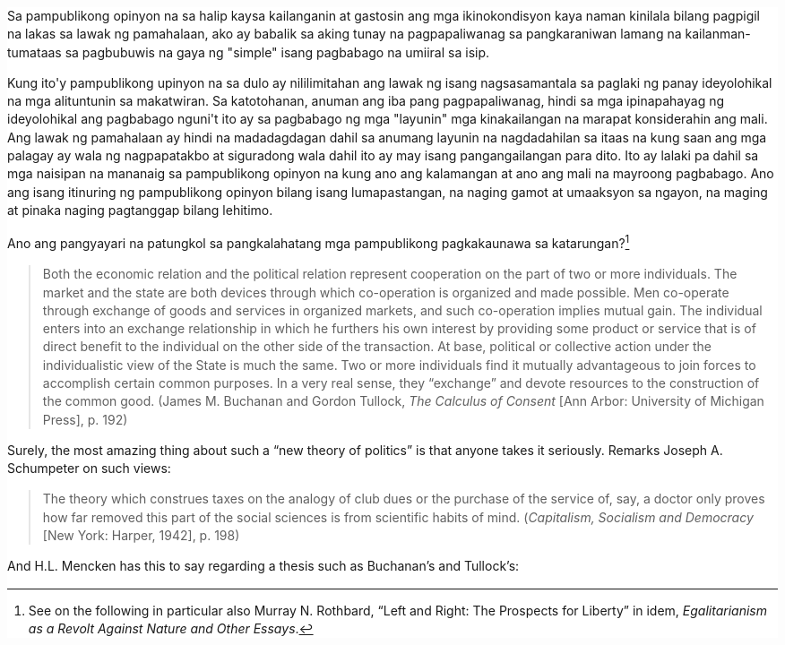 Sa pampublikong opinyon na sa halip kaysa kailanganin at gastosin ang mga ikinokondisyon kaya naman kinilala bilang pagpigil na lakas sa lawak ng pamahalaan, ako ay babalik sa aking tunay na pagpapaliwanag sa pangkaraniwan lamang na kailanman-tumataas sa pagbubuwis na gaya ng "simple" isang pagbabago na umiiral sa isip.

Kung ito'y pampublikong upinyon na sa dulo ay nililimitahan ang lawak ng isang nagsasamantala sa paglaki ng panay ideyolohikal na mga alituntunin sa makatwiran. Sa katotohanan, anuman ang iba pang pagpapaliwanag, hindi sa mga ipinapahayag ng ideyolohikal ang pagbabago nguni't ito ay sa pagbabago ng mga "layunin" mga kinakailangan na marapat konsiderahin ang mali. Ang lawak ng pamahalaan ay hindi na madadagdagan dahil sa anumang layunin na nagdadahilan sa itaas na kung saan ang mga palagay ay wala ng nagpapatakbo at siguradong wala dahil ito ay may isang pangangailangan para dito. Ito ay lalaki pa dahil sa mga naisipan na mananaig sa pampublikong opinyon na kung ano ang kalamangan at ano ang mali na mayroong pagbabago. Ano ang isang itinuring ng pampublikong opinyon bilang isang lumapastangan, na naging gamot at umaaksyon sa ngayon, na maging at pinaka naging pagtanggap bilang lehitimo.

Ano ang pangyayari na patungkol sa pangkalahatang mga pampublikong pagkakaunawa sa katarungan?[^26]

[^16]: Ang paggawa nito sa pagkakaiba-iba sa gitna ng mga ikonomiya at kasaysayan o karunungang pangmamamayan ay hindi nagsasabi, syempre naman, na ang mga ikonomiya ay walang halaga para sa sulatin na mga pagdidisiplina. Sa katotohanan, ang ekonomiya ay pinakang kailangan na para sa lahat ng iba pa na panglipunang mga siyensya. Samantala ang pagbaligtad ay hindi ang kalagayan, ekonomiya ay pwedeng maging maunlad at sumulong na walang kasaysayan o sosyologikal na karunungan. Ang natatanging resulta na ginawa kaya naman gaya ng ekonomiya ninanais na marahil ay hindi tunay na nakawiwili, bilang ito ay pwedeng maging nakasaad ng walang kabayaran sa pagpapatunay na mga halimbawa o mga pagkakataon na humihingi ng (bilang kung ang isa ay sumulat sa ekonomiya na magbubuwis kahi't na mayroong kailanman ay hindi naging iisa ang tunay na halimbawa sa mga ito sa lahat ng kasaysayan), na para ito sa may gustong bumalangkas kung ano maaaring hindi posibli mangyari sa panglipunan sa mundo, o ano ang nais na mangyari na ibigay sa kasiguradohan na mga kundisyon na kung saan ang sigurado ay matutupad. Sa gayon, anumang makasaysayang o sosyologikal na pagpapaliwanag ay lohikal na pinipigilan sa pamamagitan ng mga batas bilang yumayakap sa ekonomiya palagay, at anumang salaysay sa isang nagsasalaysay o sosyolohista na may paglabag sa batas na dapat ay tugunan gaya ng sa katapusan ay naguguluhan. On the relationship between economic theory and history see also Ludwig von Mises, *Theory and History* (Auburn, Ala.: Ludwig von Mises Institute, 1985); Hans-Hermann Hoppe, *Praxeology and Economic Science* (Auburn, Ala.: Ludwig von Mises Institute, 1988).

[^17]: See on this also Franz Oppenheimer, *The State* (New York: Vanguard Press, 1914) esp. pp. 24–27; Rothbard, *Power and Market*, chap. 2; Hoppe, *A Theory of Socialism and Capitalism*, chap. 2.

[^18]: On the theory of the state as developed in the following see—in addition to the works cited in note 17—in particular Herbert Spencer, *Social Statics* (New York: Schalkenbach Foundation, 1970); Auberon Herbert, *The Right and Wrong of Compulsion by the State* (Indianapolis: Liberty Fund, 1978); Albert J. Nock, *Our Enemy, the State* (Tampa, Fla.: Hallberg Publishing, 1983); Murray N. Rothbard, *For a New Liberty* (New York: Macmillan, 1978); idem, *The Ethics of Liberty* (Atlantic Highlands, N.J.: Humanities Press, 1982); Hans-Hermann Hoppe, *Eigentum, Anarchie und Staat* (Opladen: Westdeutscher Verlag, 1987); Anthony de Jasay, *The State* (Oxford: Blackwell, 1985).

[^19]: This central idea of the public choice school has been expressed by its foremost representatives as follows:

> Both the economic relation and the political relation represent cooperation on the part of two or more individuals. The market and the state are both devices through which co-operation is organized and made possible. Men co-operate through exchange of goods and services in organized markets, and such co-operation implies mutual gain. The individual enters into an exchange relationship in which he furthers his own interest by providing some product or service that is of direct benefit to the individual on the other side of the transaction. At base, political or collective action under the individualistic view of the State is much the same. Two or more individuals find it mutually advantageous to join forces to accomplish certain common purposes. In a very real sense, they “exchange” and devote resources to the construction of the common good. (James M. Buchanan and Gordon Tullock, *The Calculus of Consent* [Ann Arbor: University of Michigan Press], p. 192)

Surely, the most amazing thing about such a “new theory of politics” is that anyone takes it seriously. Remarks Joseph A. Schumpeter on such views:

> The theory which construes taxes on the analogy of club dues or the purchase of the service of, say, a doctor only proves how far removed this part of the social sciences is from scientific habits of mind. (*Capitalism, Socialism and Democracy* [New York: Harper, 1942], p. 198)

And H.L. Mencken has this to say regarding a thesis such as Buchanan’s and Tullock’s:


[^20]: See on this also Murray N. Rothbard, “The Anatomy of the State” in idem, *Egalitarianism as a Revolt Against Nature and Other Essays* (Washington, D.C.: Libertarian Review Press, 1974), esp. pp. 37–42.
[^21]: It might be thought that the government could accomplish such a feat by merely improving its weaponry: by threatening with atomic bombs instead of with guns and rifles, so to speak. However, since realistically one must assume that the technological know-how of such improved weaponry can hardly be kept secret, especially if it is in fact applied, then with the state’s improved instruments for instilling fear the victims’ ways amid means of resisting improve as well. Hence, such advances must be ruled out as an explanation of what must be explained.
[^22]: Witness the all-too-numerous states that go so far as to shoot everyone down without mercy who has committed no other sin than that of trying to leave a territory and move elsewhere!
[^23]: On the intimate relationship between state and war see the important study by Ekkehart Krippendorff, *Staat und Krieg* (Frankfurt/M.: Suhrkamp, 1985); also Charles Tilly, “War Making and State Making as Organized Crime” in Peter Evans et al., eds., *Bringing the State Back In* (Cambridge: Cambridge University Press, 1985).
[^24]: This insight (which refutes all talk about the impossibility of anarchism in showing that intra-governmental relations are, in fact, a case of—political—anarchy) has been explained in a highly important article by Alfred G. Cuzán, “Do We Ever Really Get Out of Anarchy,” *Journal of Libertarian Studies* 3, no. 2 (1979).
[^25]: One of the classic expositors of this idea is David Hume. In his essay, “Of The First Principles of Government,” he writes:
[^26]: See on the following in particular also Murray N. Rothbard, “Left and Right: The Prospects for Liberty” in idem, *Egalitarianism as a Revolt Against Nature and Other Essays*.
